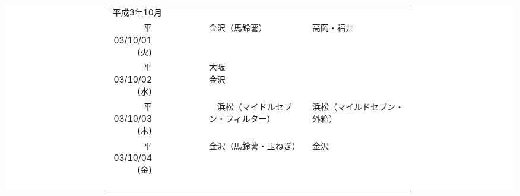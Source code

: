 <head>
<meta http-equiv=Content-Type content="text/html; charset=utf-8">
<meta name=ProgId content=Excel.Sheet>
<meta name=Generator content="Microsoft Excel 15">
<link rel=File-List href="2023−05−29＿作成・業務日報_H03-10.fld/filelist.xml">
<style id="2023−05−29＿作成・業務日報_H03-10_28114_Styles">

</style>
</head>

<body link="#0563C1" vlink="#954F72">







<div id="2023−05−29＿作成・業務日報_H03-10_28114" align=center x:publishsource="Excel">

<table border=0 cellpadding=0 cellspacing=0 width=511 style='border-collapse:
 collapse;table-layout:fixed;width:383pt'>
 <col width=80 style='mso-width-source:userset;mso-width-alt:3072;width:60pt'>
 <col width=81 style='mso-width-source:userset;mso-width-alt:3123;width:61pt'>
 <col width=175 span=2 style='mso-width-source:userset;mso-width-alt:6707;
 width:131pt'>
 <tr height=21 style='height:16.0pt'>
  <td colspan=4 height=21 class=xl65 width=511 style='height:16.0pt;width:383pt'><ruby>平成<span
  style='display:none'><rt>ヘイセイ3ネン10ガツ </rt></span></ruby>3年10月</td>
 </tr>
 <tr height=21 style='height:16.0pt'>
  <td height=21 class=xl66 align=right style='height:16.0pt;border-top:none'>平03/10/01(火)</td>
  <td class=xl67 style='border-top:none;border-left:none'>　</td>
  <td class=xl67 style='border-top:none;border-left:none'><ruby>金<span
  style='display:none'><rt>カナザワ </rt></span></ruby>沢（馬鈴薯）</td>
  <td class=xl67 style='border-top:none;border-left:none'><ruby>高岡<span
  style='display:none'><rt>タカオカ </rt></span></ruby>・<ruby>福井<span
  style='display:none'><rt>フクイ </rt></span></ruby></td>
 </tr>
 <tr height=21 style='height:16.0pt'>
  <td height=21 class=xl66 align=right style='height:16.0pt;border-top:none'>平03/10/02(水)</td>
  <td class=xl67 style='border-top:none;border-left:none'>　</td>
  <td class=xl68 style='border-top:none;border-left:none'><ruby>大<span
  style='display:none'><rt>オオサカ </rt></span></ruby>阪<font class="font6">　　　　　　　　　　　　　</font><ruby><font
  class="font6">金沢</font><span style='display:none'><rt>カナザワ </rt></span></ruby></td>
  <td class=xl67 style='border-top:none;border-left:none'>　</td>
 </tr>
 <tr height=21 style='height:16.0pt'>
  <td height=21 class=xl66 align=right style='height:16.0pt;border-top:none'>平03/10/03(木)</td>
  <td class=xl67 style='border-top:none;border-left:none'>　</td>
  <td class=xl68 style='border-top:none;border-left:none'>　<ruby>浜松<span
  style='display:none'><rt>ハママツ </rt></span></ruby>（マイドルセブン・フィルター）</td>
  <td class=xl67 style='border-top:none;border-left:none'><ruby>浜松<span
  style='display:none'><rt>ハママツ </rt></span></ruby>（マイルドセブン・<ruby>外箱<span
  style='display:none'><rt>ソトバコ </rt></span></ruby>）</td>
 </tr>
 <tr height=21 style='height:16.0pt'>
  <td height=21 class=xl66 align=right style='height:16.0pt;border-top:none'>平03/10/04(金)</td>
  <td class=xl67 style='border-top:none;border-left:none'>　</td>
  <td class=xl68 style='border-top:none;border-left:none'><ruby>金沢<span
  style='display:none'><rt>カナザワ </rt></span></ruby>（<ruby>馬鈴薯<span
  style='display:none'><rt>バレイショ </rt></span></ruby>・<ruby>玉<span
  style='display:none'><rt>タマネギ </rt></span></ruby>ねぎ）</td>
  <td class=xl67 style='border-top:none;border-left:none'><ruby>金<span
  style='display:none'><rt>カナザワ </rt></span></ruby>沢</td>
 </tr>
 <tr height=21 style='height:16.0pt'>